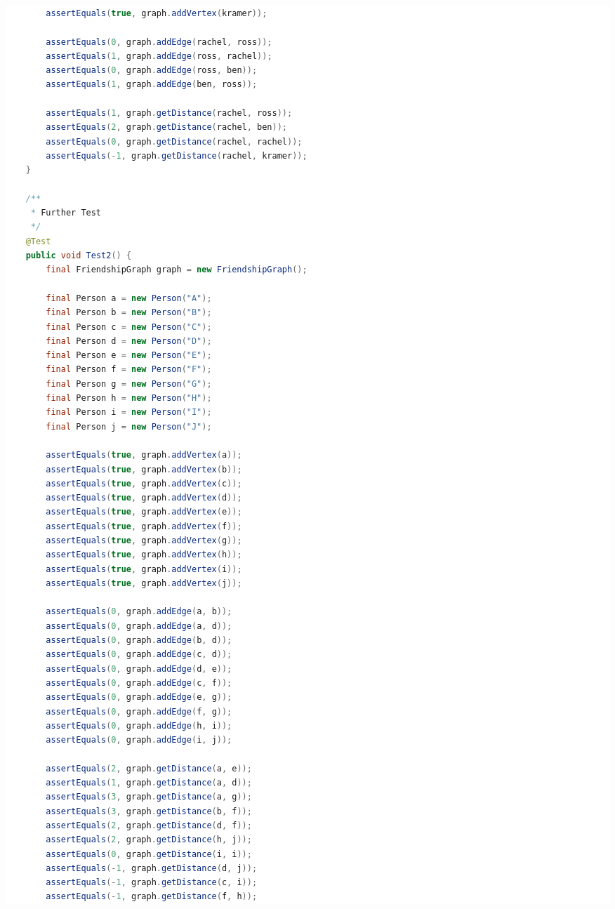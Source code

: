 ```java
        assertEquals(true, graph.addVertex(kramer));

        assertEquals(0, graph.addEdge(rachel, ross));
        assertEquals(1, graph.addEdge(ross, rachel));
        assertEquals(0, graph.addEdge(ross, ben));
        assertEquals(1, graph.addEdge(ben, ross));

        assertEquals(1, graph.getDistance(rachel, ross));
        assertEquals(2, graph.getDistance(rachel, ben));
        assertEquals(0, graph.getDistance(rachel, rachel));
        assertEquals(-1, graph.getDistance(rachel, kramer));
    }

    /**
     * Further Test
     */
    @Test
    public void Test2() {
        final FriendshipGraph graph = new FriendshipGraph();

        final Person a = new Person("A");
        final Person b = new Person("B");
        final Person c = new Person("C");
        final Person d = new Person("D");
        final Person e = new Person("E");
        final Person f = new Person("F");
        final Person g = new Person("G");
        final Person h = new Person("H");
        final Person i = new Person("I");
        final Person j = new Person("J");

        assertEquals(true, graph.addVertex(a));
        assertEquals(true, graph.addVertex(b));
        assertEquals(true, graph.addVertex(c));
        assertEquals(true, graph.addVertex(d));
        assertEquals(true, graph.addVertex(e));
        assertEquals(true, graph.addVertex(f));
        assertEquals(true, graph.addVertex(g));
        assertEquals(true, graph.addVertex(h));
        assertEquals(true, graph.addVertex(i));
        assertEquals(true, graph.addVertex(j));

        assertEquals(0, graph.addEdge(a, b));
        assertEquals(0, graph.addEdge(a, d));
        assertEquals(0, graph.addEdge(b, d));
        assertEquals(0, graph.addEdge(c, d));
        assertEquals(0, graph.addEdge(d, e));
        assertEquals(0, graph.addEdge(c, f));
        assertEquals(0, graph.addEdge(e, g));
        assertEquals(0, graph.addEdge(f, g));
        assertEquals(0, graph.addEdge(h, i));
        assertEquals(0, graph.addEdge(i, j));

        assertEquals(2, graph.getDistance(a, e));
        assertEquals(1, graph.getDistance(a, d));
        assertEquals(3, graph.getDistance(a, g));
        assertEquals(3, graph.getDistance(b, f));
        assertEquals(2, graph.getDistance(d, f));
        assertEquals(2, graph.getDistance(h, j));
        assertEquals(0, graph.getDistance(i, i));
        assertEquals(-1, graph.getDistance(d, j));
        assertEquals(-1, graph.getDistance(c, i));
        assertEquals(-1, graph.getDistance(f, h));
```